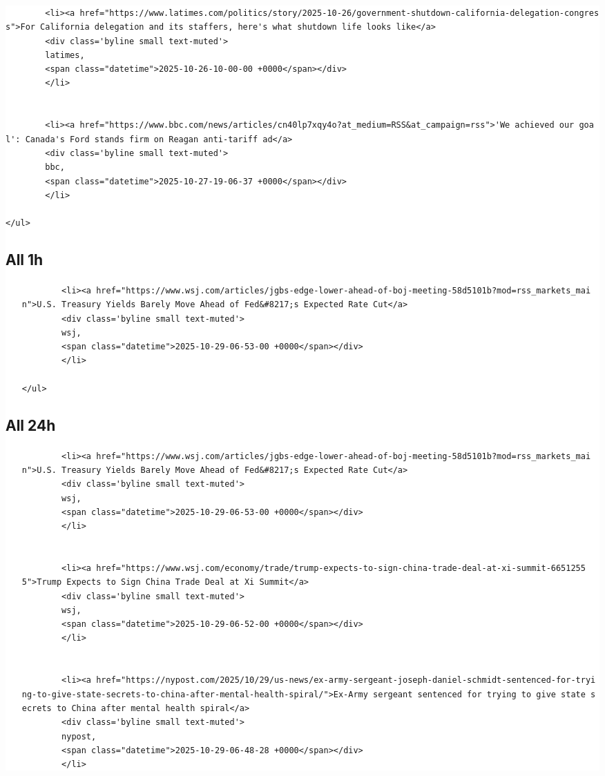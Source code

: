 
            <li><a href="https://www.latimes.com/politics/story/2025-10-26/government-shutdown-california-delegation-congress">For California delegation and its staffers, here's what shutdown life looks like</a>
            <div class='byline small text-muted'>
            latimes, 
            <span class="datetime">2025-10-26-10-00-00 +0000</span></div>
            </li>
        

            <li><a href="https://www.bbc.com/news/articles/cn40lp7xqy4o?at_medium=RSS&at_campaign=rss">'We achieved our goal': Canada's Ford stands firm on Reagan anti-tariff ad</a>
            <div class='byline small text-muted'>
            bbc, 
            <span class="datetime">2025-10-27-19-06-37 +0000</span></div>
            </li>
        
    </ul>
</div>

<div id="all1h" class="col-12">
    <h2>All 1h</h2>
    <ul>
        
            <li><a href="https://www.wsj.com/articles/jgbs-edge-lower-ahead-of-boj-meeting-58d5101b?mod=rss_markets_main">U.S. Treasury Yields Barely Move Ahead of Fed&#8217;s Expected Rate Cut</a>
            <div class='byline small text-muted'>
            wsj, 
            <span class="datetime">2025-10-29-06-53-00 +0000</span></div>
            </li>
        
    </ul>
</div>

<div id="all24h" class="col-12">
    <h2>All 24h</h2>
    <ul>
        
            <li><a href="https://www.wsj.com/articles/jgbs-edge-lower-ahead-of-boj-meeting-58d5101b?mod=rss_markets_main">U.S. Treasury Yields Barely Move Ahead of Fed&#8217;s Expected Rate Cut</a>
            <div class='byline small text-muted'>
            wsj, 
            <span class="datetime">2025-10-29-06-53-00 +0000</span></div>
            </li>
        

            <li><a href="https://www.wsj.com/economy/trade/trump-expects-to-sign-china-trade-deal-at-xi-summit-66512555">Trump Expects to Sign China Trade Deal at Xi Summit</a>
            <div class='byline small text-muted'>
            wsj, 
            <span class="datetime">2025-10-29-06-52-00 +0000</span></div>
            </li>
        

            <li><a href="https://nypost.com/2025/10/29/us-news/ex-army-sergeant-joseph-daniel-schmidt-sentenced-for-trying-to-give-state-secrets-to-china-after-mental-health-spiral/">Ex-Army sergeant sentenced for trying to give state secrets to China after mental health spiral</a>
            <div class='byline small text-muted'>
            nypost, 
            <span class="datetime">2025-10-29-06-48-28 +0000</span></div>
            </li>
        